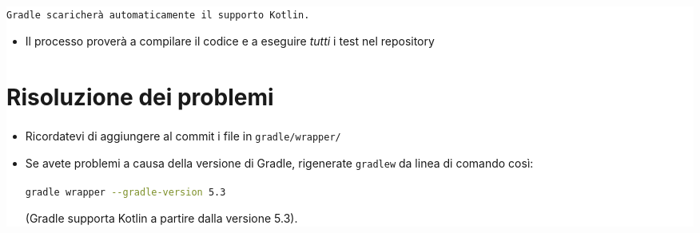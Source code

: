     Gradle scaricherà automaticamente il supporto Kotlin.

-   Il processo proverà a compilare il codice e a eseguire *tutti* i test nel repository

# Risoluzione dei problemi

-   Ricordatevi di aggiungere al commit i file in `gradle/wrapper/`

-   Se avete problemi a causa della versione di Gradle, rigenerate `gradlew` da linea di comando così:

    ```sh
    gradle wrapper --gradle-version 5.3
    ```
    
    (Gradle supporta Kotlin a partire dalla versione 5.3).
